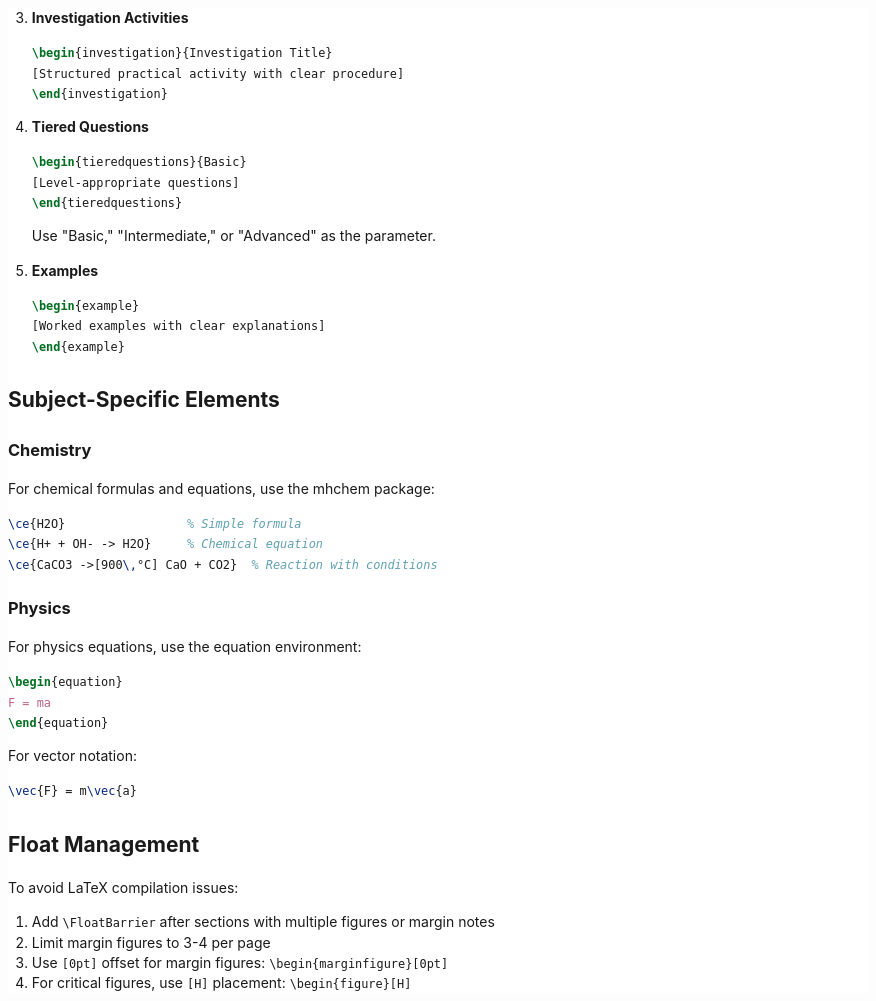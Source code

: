 3. **Investigation Activities**
   ```latex
   \begin{investigation}{Investigation Title}
   [Structured practical activity with clear procedure]
   \end{investigation}
   ```

4. **Tiered Questions**
   ```latex
   \begin{tieredquestions}{Basic}
   [Level-appropriate questions]
   \end{tieredquestions}
   ```
   Use "Basic," "Intermediate," or "Advanced" as the parameter.

5. **Examples**
   ```latex
   \begin{example}
   [Worked examples with clear explanations]
   \end{example}
   ```

## Subject-Specific Elements

### Chemistry

For chemical formulas and equations, use the mhchem package:
```latex
\ce{H2O}                 % Simple formula
\ce{H+ + OH- -> H2O}     % Chemical equation
\ce{CaCO3 ->[900\,°C] CaO + CO2}  % Reaction with conditions
```

### Physics

For physics equations, use the equation environment:
```latex
\begin{equation}
F = ma
\end{equation}
```

For vector notation:
```latex
\vec{F} = m\vec{a}
```

## Float Management

To avoid LaTeX compilation issues:

1. Add `\FloatBarrier` after sections with multiple figures or margin notes
2. Limit margin figures to 3-4 per page
3. Use `[0pt]` offset for margin figures: `\begin{marginfigure}[0pt]`
4. For critical figures, use `[H]` placement: `\begin{figure}[H]`
